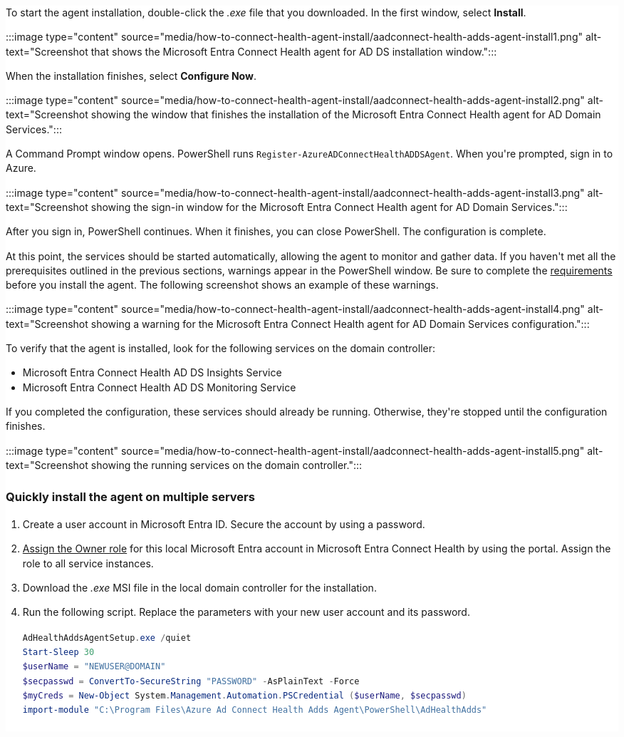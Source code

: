 To start the agent installation, double-click the *.exe* file that you downloaded. In the first window, select **Install**.

:::image type="content" source="media/how-to-connect-health-agent-install/aadconnect-health-adds-agent-install1.png" alt-text="Screenshot that shows the Microsoft Entra Connect Health agent for AD DS installation window.":::

When the installation finishes, select **Configure Now**.

:::image type="content" source="media/how-to-connect-health-agent-install/aadconnect-health-adds-agent-install2.png" alt-text="Screenshot showing the window that finishes the installation of the Microsoft Entra Connect Health agent for AD Domain Services.":::

A Command Prompt window opens. PowerShell runs `Register-AzureADConnectHealthADDSAgent`. When you're prompted, sign in to Azure.

:::image type="content" source="media/how-to-connect-health-agent-install/aadconnect-health-adds-agent-install3.png" alt-text="Screenshot showing the sign-in window for the Microsoft Entra Connect Health agent for AD Domain Services.":::

After you sign in, PowerShell continues. When it finishes, you can close PowerShell. The configuration is complete.

At this point, the services should be started automatically, allowing the agent to monitor and gather data. If you haven't met all the prerequisites outlined in the previous sections, warnings appear in the PowerShell window. Be sure to complete the [requirements](how-to-connect-health-agent-install.md#requirements) before you install the agent. The following screenshot shows an example of these warnings.

:::image type="content" source="media/how-to-connect-health-agent-install/aadconnect-health-adds-agent-install4.png" alt-text="Screenshot showing a warning for the Microsoft Entra Connect Health agent for AD Domain Services configuration.":::

To verify that the agent is installed, look for the following services on the domain controller:

- Microsoft Entra Connect Health AD DS Insights Service
- Microsoft Entra Connect Health AD DS Monitoring Service

If you completed the configuration, these services should already be running. Otherwise, they're stopped until the configuration finishes.

:::image type="content" source="media/how-to-connect-health-agent-install/aadconnect-health-adds-agent-install5.png" alt-text="Screenshot showing the running services on the domain controller.":::

### Quickly install the agent on multiple servers

1. Create a user account in Microsoft Entra ID. Secure the account by using a password.
1. [Assign the Owner role](how-to-connect-health-operations.md#manage-access-with-azure-rbac) for this local Microsoft Entra account in Microsoft Entra Connect Health by using the portal. Assign the role to all service instances.
1. Download the *.exe* MSI file in the local domain controller for the installation.
1. Run the following script. Replace the parameters with your new user account and its password.

    ```powershell
    AdHealthAddsAgentSetup.exe /quiet
    Start-Sleep 30
    $userName = "NEWUSER@DOMAIN"
    $secpasswd = ConvertTo-SecureString "PASSWORD" -AsPlainText -Force
    $myCreds = New-Object System.Management.Automation.PSCredential ($userName, $secpasswd)
    import-module "C:\Program Files\Azure Ad Connect Health Adds Agent\PowerShell\AdHealthAdds"
     